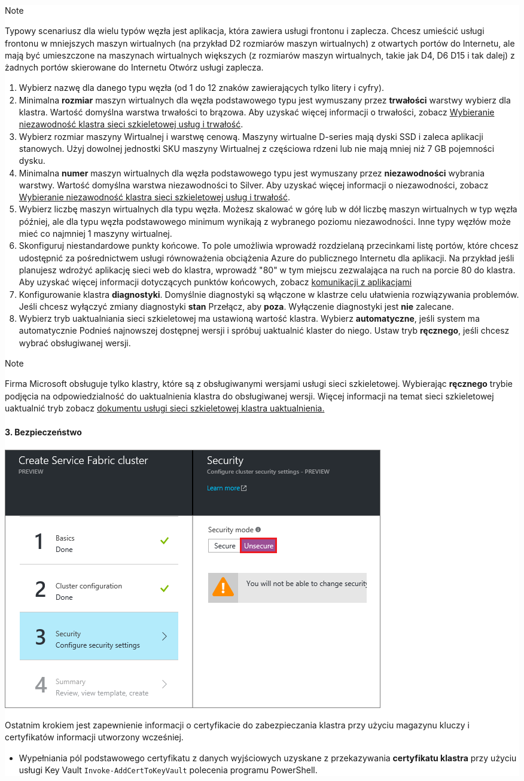 > [!NOTE]
> Typowy scenariusz dla wielu typów węzła jest aplikacja, która zawiera usługi frontonu i zaplecza. Chcesz umieścić usługi frontonu w mniejszych maszyn wirtualnych (na przykład D2 rozmiarów maszyn wirtualnych) z otwartych portów do Internetu, ale mają być umieszczone na maszynach wirtualnych większych (z rozmiarów maszyn wirtualnych, takie jak D4, D6 D15 i tak dalej) z żadnych portów skierowane do Internetu Otwórz usługi zaplecza.
> 
> 

1. Wybierz nazwę dla danego typu węzła (od 1 do 12 znaków zawierających tylko litery i cyfry).
2. Minimalna **rozmiar** maszyn wirtualnych dla węzła podstawowego typu jest wymuszany przez **trwałości** warstwy wybierz dla klastra. Wartość domyślna warstwa trwałości to brązowa. Aby uzyskać więcej informacji o trwałości, zobacz [Wybieranie niezawodność klastra sieci szkieletowej usług i trwałość][service-fabric-cluster-capacity].
3. Wybierz rozmiar maszyny Wirtualnej i warstwę cenową. Maszyny wirtualne D-series mają dyski SSD i zaleca aplikacji stanowych. Użyj dowolnej jednostki SKU maszyny Wirtualnej z częściowa rdzeni lub nie mają mniej niż 7 GB pojemności dysku. 
4. Minimalna **numer** maszyn wirtualnych dla węzła podstawowego typu jest wymuszany przez **niezawodności** wybrania warstwy. Wartość domyślna warstwa niezawodności to Silver. Aby uzyskać więcej informacji o niezawodności, zobacz [Wybieranie niezawodność klastra sieci szkieletowej usług i trwałość][service-fabric-cluster-capacity].
5. Wybierz liczbę maszyn wirtualnych dla typu węzła. Możesz skalować w górę lub w dół liczbę maszyn wirtualnych w typ węzła później, ale dla typu węzła podstawowego minimum wynikają z wybranego poziomu niezawodności. Inne typy węzłów może mieć co najmniej 1 maszyny wirtualnej.
6. Skonfiguruj niestandardowe punkty końcowe. To pole umożliwia wprowadź rozdzielaną przecinkami listę portów, które chcesz udostępnić za pośrednictwem usługi równoważenia obciążenia Azure do publicznego Internetu dla aplikacji. Na przykład jeśli planujesz wdrożyć aplikację sieci web do klastra, wprowadź "80" w tym miejscu zezwalająca na ruch na porcie 80 do klastra. Aby uzyskać więcej informacji dotyczących punktów końcowych, zobacz [komunikacji z aplikacjami][service-fabric-connect-and-communicate-with-services]
7. Konfigurowanie klastra **diagnostyki**. Domyślnie diagnostyki są włączone w klastrze celu ułatwienia rozwiązywania problemów. Jeśli chcesz wyłączyć zmiany diagnostyki **stan** Przełącz, aby **poza**. Wyłączenie diagnostyki jest **nie** zalecane.
8. Wybierz tryb uaktualniania sieci szkieletowej ma ustawioną wartość klastra. Wybierz **automatyczne**, jeśli system ma automatycznie Podnieś najnowszej dostępnej wersji i spróbuj uaktualnić klaster do niego. Ustaw tryb **ręcznego**, jeśli chcesz wybrać obsługiwanej wersji.

> [!NOTE]
> Firma Microsoft obsługuje tylko klastry, które są z obsługiwanymi wersjami usługi sieci szkieletowej. Wybierając **ręcznego** trybie podjęcia na odpowiedzialność do uaktualnienia klastra do obsługiwanej wersji. Więcej informacji na temat sieci szkieletowej uaktualnić tryb zobacz [dokumentu usługi sieci szkieletowej klastra uaktualnienia.][service-fabric-cluster-upgrade]
> 
> 

#### <a name="3-security"></a>3. Bezpieczeństwo
![Zrzut ekranu przedstawiający konfiguracjach zabezpieczeń w portalu Azure.][SecurityConfigs]

Ostatnim krokiem jest zapewnienie informacji o certyfikacie do zabezpieczania klastra przy użyciu magazynu kluczy i certyfikatów informacji utworzony wcześniej.

* Wypełniania pól podstawowego certyfikatu z danych wyjściowych uzyskane z przekazywania **certyfikatu klastra** przy użyciu usługi Key Vault `Invoke-AddCertToKeyVault` polecenia programu PowerShell.


[azure-powershell]: https://azure.microsoft.com/documentation/articles/powershell-install-configure/
[service-fabric-rp-helpers]: https://github.com/ChackDan/Service-Fabric/tree/master/Scripts/ServiceFabricRPHelpers
[azure-portal]: https://portal.azure.com/
[key-vault-get-started]: ../key-vault/key-vault-get-started.md
[create-cluster-arm]: service-fabric-cluster-creation-via-arm.md
[service-fabric-cluster-security]: service-fabric-cluster-security.md
[service-fabric-cluster-security-roles]: service-fabric-cluster-security-roles.md
[service-fabric-cluster-capacity]: service-fabric-cluster-capacity.md
[service-fabric-connect-and-communicate-with-services]: service-fabric-connect-and-communicate-with-services.md
[service-fabric-health-introduction]: service-fabric-health-introduction.md
[service-fabric-reliable-services-backup-restore]: service-fabric-reliable-services-backup-restore.md
[remote-connect-to-a-vm-scale-set]: service-fabric-cluster-nodetypes.md
[service-fabric-cluster-upgrade]: service-fabric-cluster-upgrade.md
[SearchforServiceFabricClusterTemplate]: ./media/service-fabric-cluster-creation-via-portal/SearchforServiceFabricClusterTemplate.png
[CreateRG]: ./media/service-fabric-cluster-creation-via-portal/CreateRG.png
[CreateNodeType]: ./media/service-fabric-cluster-creation-via-portal/NodeType.png
[SecurityConfigs]: ./media/service-fabric-cluster-creation-via-portal/SecurityConfigs.png
[Notifications]: ./media/service-fabric-cluster-creation-via-portal/notifications.png
[ClusterDashboard]: ./media/service-fabric-cluster-creation-via-portal/ClusterDashboard.png
[cluster-security-cert-installation]: ./media/service-fabric-cluster-creation-via-arm/cluster-security-cert-installation.png